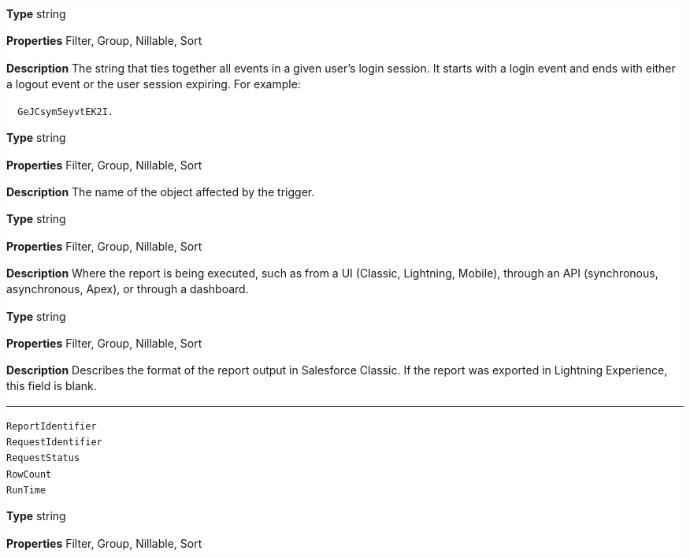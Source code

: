 **Type**
string

**Properties**
Filter, Group, Nillable, Sort

**Description**
The string that ties together all events in a given user’s login session. It starts with a login
event and ends with either a logout event or the user session expiring. For example:
```
  GeJCsym5eyvtEK2I.

```
**Type**
string

**Properties**
Filter, Group, Nillable, Sort

**Description**
The name of the object affected by the trigger.

**Type**
string

**Properties**
Filter, Group, Nillable, Sort

**Description**
Where the report is being executed, such as from a UI (Classic, Lightning, Mobile), through
an API (synchronous, asynchronous, Apex), or through a dashboard.

**Type**
string

**Properties**
Filter, Group, Nillable, Sort

**Description**
Describes the format of the report output in Salesforce Classic. If the report was exported in
Lightning Experience, this field is blank.


-----

```
ReportIdentifier
RequestIdentifier
RequestStatus
RowCount
RunTime

```

**Type**
string

**Properties**
Filter, Group, Nillable, Sort
